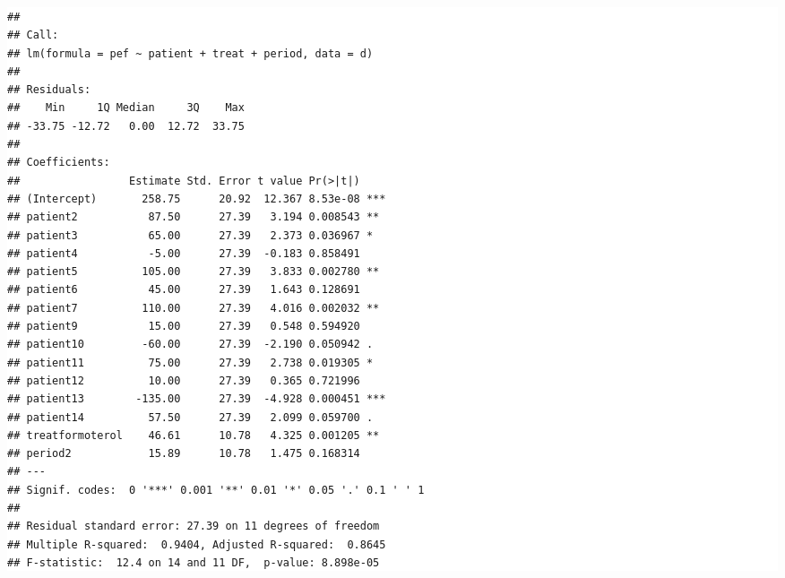     ## 
    ## Call:
    ## lm(formula = pef ~ patient + treat + period, data = d)
    ## 
    ## Residuals:
    ##    Min     1Q Median     3Q    Max 
    ## -33.75 -12.72   0.00  12.72  33.75 
    ## 
    ## Coefficients:
    ##                 Estimate Std. Error t value Pr(>|t|)    
    ## (Intercept)       258.75      20.92  12.367 8.53e-08 ***
    ## patient2           87.50      27.39   3.194 0.008543 ** 
    ## patient3           65.00      27.39   2.373 0.036967 *  
    ## patient4           -5.00      27.39  -0.183 0.858491    
    ## patient5          105.00      27.39   3.833 0.002780 ** 
    ## patient6           45.00      27.39   1.643 0.128691    
    ## patient7          110.00      27.39   4.016 0.002032 ** 
    ## patient9           15.00      27.39   0.548 0.594920    
    ## patient10         -60.00      27.39  -2.190 0.050942 .  
    ## patient11          75.00      27.39   2.738 0.019305 *  
    ## patient12          10.00      27.39   0.365 0.721996    
    ## patient13        -135.00      27.39  -4.928 0.000451 ***
    ## patient14          57.50      27.39   2.099 0.059700 .  
    ## treatformoterol    46.61      10.78   4.325 0.001205 ** 
    ## period2            15.89      10.78   1.475 0.168314    
    ## ---
    ## Signif. codes:  0 '***' 0.001 '**' 0.01 '*' 0.05 '.' 0.1 ' ' 1
    ## 
    ## Residual standard error: 27.39 on 11 degrees of freedom
    ## Multiple R-squared:  0.9404, Adjusted R-squared:  0.8645 
    ## F-statistic:  12.4 on 14 and 11 DF,  p-value: 8.898e-05
